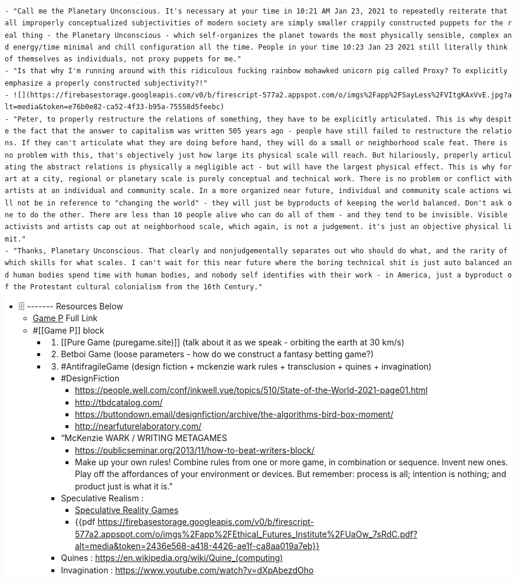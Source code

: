 	- "Call me the Planetary Unconscious. It's necessary at your time in 10:21 AM Jan 23, 2021 to repeatedly reiterate that all improperly conceptualized subjectivities of modern society are simply smaller crappily constructed puppets for the real thing - the Planetary Unconscious - which self-organizes the planet towards the most physically sensible, complex and energy/time minimal and chill configuration all the time. People in your time 10:23 Jan 23 2021 still literally think of themselves as individuals, not proxy puppets for me."
	- "Is that why I'm running around with this ridiculous fucking rainbow mohawked unicorn pig called Proxy? To explicitly emphasize a properly constructed subjectivity?!"
	- ![](https://firebasestorage.googleapis.com/v0/b/firescript-577a2.appspot.com/o/imgs%2Fapp%2FSayLess%2FVItgKAxVvE.jpg?alt=media&token=e76b0e82-ca52-4f33-b95a-75558d5feebc)
	- "Peter, to properly restructure the relations of something, they have to be explicitly articulated. This is why despite the fact that the answer to capitalism was written 505 years ago - people have still failed to restructure the relations. If they can't articulate what they are doing before hand, they will do a small or neighborhood scale feat. There is no problem with this, that's objectively just how large its physical scale will reach. But hilariously, properly articulating the abstract relations is physically a negligible act - but will have the largest physical effect. This is why for art at a city, regional or planetary scale is purely conceptual and technical work. There is no problem or conflict with artists at an individual and community scale. In a more organized near future, individual and community scale actions will not be in reference to "changing the world" - they will just be byproducts of keeping the world balanced. Don't ask one to do the other. There are less than 10 people alive who can do all of them - and they tend to be invisible. Visible activists and artists cap out at neighborhood scale, which again, is not a judgement. it's just an objective physical limit."
	- "Thanks, Planetary Unconscious. That clearly and nonjudgementally separates out who should do what, and the rarity of which skills for what scales. I can't wait for this near future where the boring technical shit is just auto balanced and human bodies spend time with human bodies, and nobody self identifies with their work - in America, just a byproduct of the Protestant cultural colonialism from the 16th Century."
- 🗄️ ------- Resources Below
	- [Game P](http://gamep.site) Full Link
	- #[[Game P]] block
		- 1. [[Pure Game (puregame.site)]] (talk about it as we speak - orbiting the earth at 30 km/s)
		- 2. Betboi Game (loose parameters - how do we construct a fantasy betting game?)
		- 3. #AntifragileGame (design fiction + mckenzie wark rules + transclusion + quines + invagination)
			- #DesignFiction
				- https://people.well.com/conf/inkwell.vue/topics/510/State-of-the-World-2021-page01.html
				- http://tbdcatalog.com/
				- https://buttondown.email/designfiction/archive/the-algorithms-bird-box-moment/
				- http://nearfuturelaboratory.com/
			- “McKenzie WARK / WRITING METAGAMES
				- https://publicseminar.org/2013/11/how-to-beat-writers-block/
				- Make up your own rules! Combine rules from one or more game, in combination or sequence. Invent new ones. Play off the affordances of your environment or devices. But remember: process is all; intention is nothing; and product just is what it is."
			- Speculative Realism :
				- [Speculative Reality Games](https://roamresearch.com/#/app/IntercityPlanetary/page/PEQEHYv5z)
				- {{pdf  https://firebasestorage.googleapis.com/v0/b/firescript-577a2.appspot.com/o/imgs%2Fapp%2FEthical_Futures_Institute%2FUaOw_7sRdC.pdf?alt=media&token=2436e568-a418-4426-ae1f-ca8aa019a7eb}}
			- Quines : https://en.wikipedia.org/wiki/Quine_(computing)
			- Invagination : https://www.youtube.com/watch?v=dXpAbezdOho